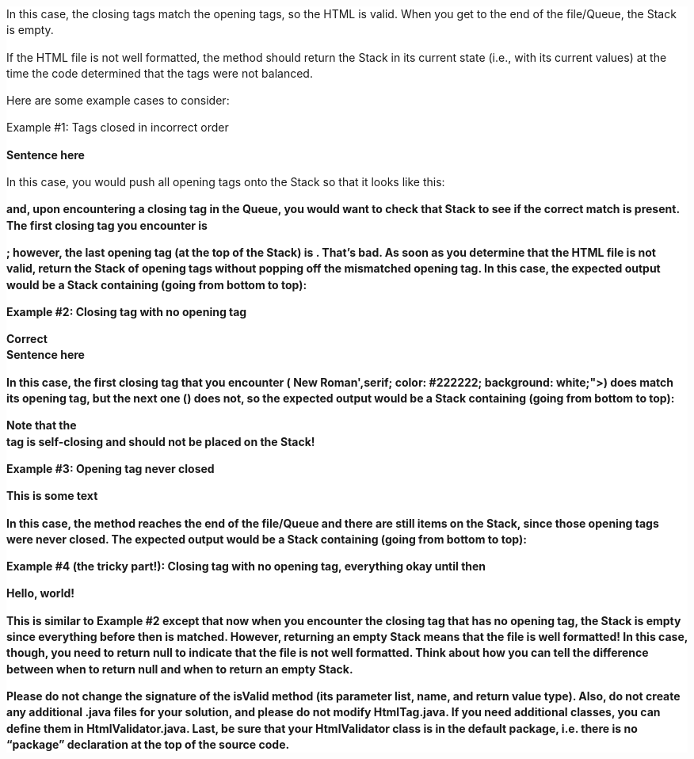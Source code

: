 In this case, the closing tags match the opening tags, so the HTML is valid. When you get to the end of the file/Queue, the Stack is empty.

If the HTML file is not well formatted, the method should return the Stack in its current state (i.e., with its current values) at the time the code determined that the tags were not balanced.

Here are some example cases to consider:

Example #1: Tags closed in incorrect order

<html><body><p><b>Sentence here</p></b></body></html>

In this case, you would push all opening tags onto the Stack so that it looks like this:

<b>

<p>

<body>

and, upon encountering a closing tag in the Queue, you would want to check that Stack to see if the correct match is present. The first closing tag you encounter is </p>; however, the last opening tag (at the top of the Stack) is . That’s bad. As soon as you determine that the HTML file is not valid, return the Stack of opening tags without popping off the mismatched opening tag. In this case, the expected output would be a Stack containing (going from bottom to top): <html><body><p><b>

Example #2: Closing tag with no opening tag
<html><body>Correct<br/><b>Sentence</b> here</div></body></html>

In this case, the first closing tag that you encounter (</b> New Roman',serif; color: #222222; background: white;">) does match its opening tag, but the next one (</div>) does not, so the expected output would be a Stack containing (going from bottom to top):
<html><body>

Note that the <br/> tag is self-closing and should not be placed on the Stack!

Example #3: Opening tag never closed

<html><body><b>This is some text

In this case, the method reaches the end of the file/Queue and there are still items on the Stack, since those opening tags were never closed. The expected output would be a Stack containing (going from bottom to top):

<html><body><b>

Example #4 (the tricky part!): Closing tag with no opening tag, everything okay until then

<html><body><p>Hello, world!</p></body></html></p>
This is similar to Example #2 except that now when you encounter the closing tag that has no opening tag, the Stack is empty since everything before then is matched. However, returning an empty Stack means that the file is well formatted! In this case, though, you need to return null to indicate that the file is not well formatted. Think about how you can tell the difference between when to return null and when to return an empty Stack.

Please do not change the signature of the isValid method (its parameter list, name, and return value type). Also, do not create any additional .java files for your solution, and please do not modify HtmlTag.java. If you need additional classes, you can define them in HtmlValidator.java. Last, be sure that your HtmlValidator class is in the default package, i.e. there is no “package” declaration at the top of the source code.
